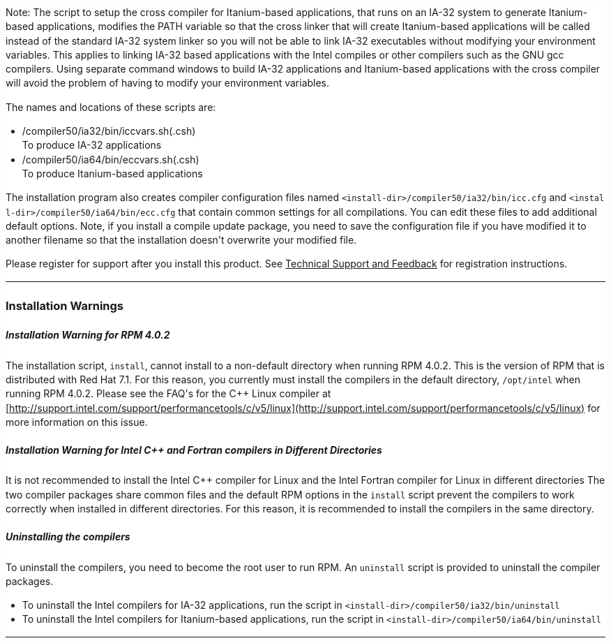 Note: The script to setup the cross compiler for Itanium-based applications, that runs on an IA-32 system to generate Itanium-based applications, modifies the PATH variable so that the cross linker that will create Itanium-based applications will be called instead of the standard IA-32 system linker so you will not be able to link IA-32 executables without modifying your environment variables. This applies to linking IA-32 based applications with the Intel compiles or other compilers such as the GNU gcc compilers. Using separate command windows to build IA-32 applications and Itanium-based applications with the cross compiler will avoid the problem of having to modify your environment variables.

The names and locations of these scripts are:

*   <install-dir>/compiler50/ia32/bin/iccvars.sh(.csh)  
    To produce IA-32 applications
*   <install-dir>/compiler50/ia64/bin/eccvars.sh(.csh)  
    To produce Itanium-based applications

The installation program also creates compiler configuration files named `<install-dir>/compiler50/ia32/bin/icc.cfg` and `<install-dir>/compiler50/ia64/bin/ecc.cfg` that contain common settings for all compilations. You can edit these files to add additional default options. Note, if you install a compile update package, you need to save the configuration file if you have modified it to another filename so that the installation doesn't overwrite your modified file.

Please register for support after you install this product. See [Technical Support and Feedback](#Technical_Support_and) for registration instructions.

--- 

### Installation Warnings


##### Installation Warning for RPM 4.0.2

The installation script, `install`, cannot install to a non-default directory when running RPM 4.0.2. This is the version of RPM that is distributed with Red Hat 7.1. For this reason, you currently must install the compilers in the default directory, `/opt/intel` when running RPM 4.0.2. Please see the FAQ's for the C++ Linux compiler at [http://support.intel.com/support/performancetools/c/v5/linux](http://support.intel.com/support/performancetools/c/v5/linux) for more information on this issue.

##### Installation Warning for Intel C++ and Fortran compilers in Different Directories

It is not recommended to install the Intel C++ compiler for Linux and the Intel Fortran compiler for Linux in different directories The two compiler packages share common files and the default RPM options in the `install` script prevent the compilers to work correctly when installed in different directories. For this reason, it is recommended to install the compilers in the same directory.

##### Uninstalling the compilers

To uninstall the compilers, you need to become the root user to run RPM. An `uninstall` script is provided to uninstall the compiler packages.

*   To uninstall the Intel compilers for IA-32 applications, run the script in `<install-dir>/compiler50/ia32/bin/uninstall`
*   To uninstall the Intel compilers for Itanium-based applications, run the script in `<install-dir>/compiler50/ia64/bin/uninstall`

---